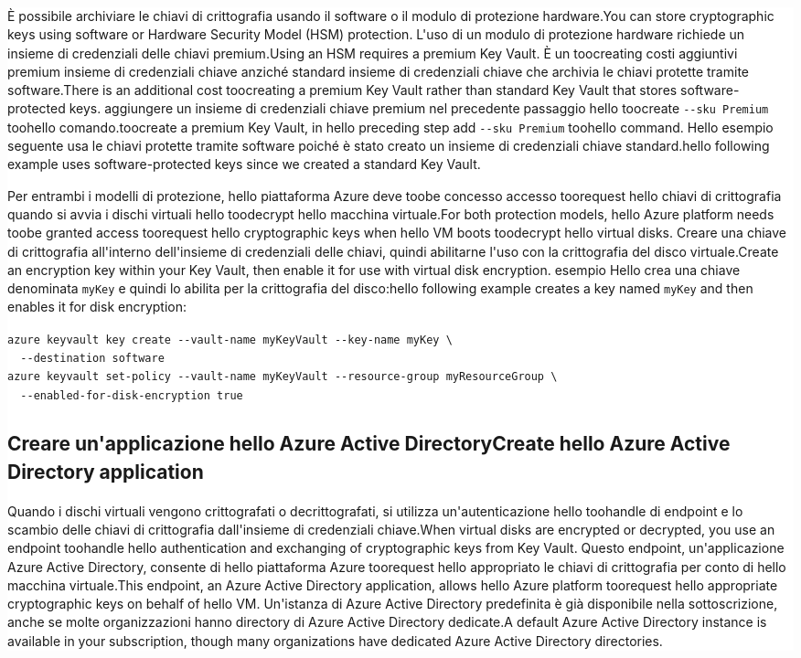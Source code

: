 <span data-ttu-id="5d4e1-189">È possibile archiviare le chiavi di crittografia usando il software o il modulo di protezione hardware.</span><span class="sxs-lookup"><span data-stu-id="5d4e1-189">You can store cryptographic keys using software or Hardware Security Model (HSM) protection.</span></span> <span data-ttu-id="5d4e1-190">L'uso di un modulo di protezione hardware richiede un insieme di credenziali delle chiavi premium.</span><span class="sxs-lookup"><span data-stu-id="5d4e1-190">Using an HSM requires a premium Key Vault.</span></span> <span data-ttu-id="5d4e1-191">È un toocreating costi aggiuntivi premium insieme di credenziali chiave anziché standard insieme di credenziali chiave che archivia le chiavi protette tramite software.</span><span class="sxs-lookup"><span data-stu-id="5d4e1-191">There is an additional cost toocreating a premium Key Vault rather than standard Key Vault that stores software-protected keys.</span></span> <span data-ttu-id="5d4e1-192">aggiungere un insieme di credenziali chiave premium nel precedente passaggio hello toocreate `--sku Premium` toohello comando.</span><span class="sxs-lookup"><span data-stu-id="5d4e1-192">toocreate a premium Key Vault, in hello preceding step add `--sku Premium` toohello command.</span></span> <span data-ttu-id="5d4e1-193">Hello esempio seguente usa le chiavi protette tramite software poiché è stato creato un insieme di credenziali chiave standard.</span><span class="sxs-lookup"><span data-stu-id="5d4e1-193">hello following example uses software-protected keys since we created a standard Key Vault.</span></span>

<span data-ttu-id="5d4e1-194">Per entrambi i modelli di protezione, hello piattaforma Azure deve toobe concesso accesso toorequest hello chiavi di crittografia quando si avvia i dischi virtuali hello toodecrypt hello macchina virtuale.</span><span class="sxs-lookup"><span data-stu-id="5d4e1-194">For both protection models, hello Azure platform needs toobe granted access toorequest hello cryptographic keys when hello VM boots toodecrypt hello virtual disks.</span></span> <span data-ttu-id="5d4e1-195">Creare una chiave di crittografia all'interno dell'insieme di credenziali delle chiavi, quindi abilitarne l'uso con la crittografia del disco virtuale.</span><span class="sxs-lookup"><span data-stu-id="5d4e1-195">Create an encryption key within your Key Vault, then enable it for use with virtual disk encryption.</span></span> <span data-ttu-id="5d4e1-196">esempio Hello crea una chiave denominata `myKey` e quindi lo abilita per la crittografia del disco:</span><span class="sxs-lookup"><span data-stu-id="5d4e1-196">hello following example creates a key named `myKey` and then enables it for disk encryption:</span></span>

```azurecli
azure keyvault key create --vault-name myKeyVault --key-name myKey \
  --destination software
azure keyvault set-policy --vault-name myKeyVault --resource-group myResourceGroup \
  --enabled-for-disk-encryption true
```


## <a name="create-hello-azure-active-directory-application"></a><span data-ttu-id="5d4e1-197">Creare un'applicazione hello Azure Active Directory</span><span class="sxs-lookup"><span data-stu-id="5d4e1-197">Create hello Azure Active Directory application</span></span>
<span data-ttu-id="5d4e1-198">Quando i dischi virtuali vengono crittografati o decrittografati, si utilizza un'autenticazione hello toohandle di endpoint e lo scambio delle chiavi di crittografia dall'insieme di credenziali chiave.</span><span class="sxs-lookup"><span data-stu-id="5d4e1-198">When virtual disks are encrypted or decrypted, you use an endpoint toohandle hello authentication and exchanging of cryptographic keys from Key Vault.</span></span> <span data-ttu-id="5d4e1-199">Questo endpoint, un'applicazione Azure Active Directory, consente di hello piattaforma Azure toorequest hello appropriato le chiavi di crittografia per conto di hello macchina virtuale.</span><span class="sxs-lookup"><span data-stu-id="5d4e1-199">This endpoint, an Azure Active Directory application, allows hello Azure platform toorequest hello appropriate cryptographic keys on behalf of hello VM.</span></span> <span data-ttu-id="5d4e1-200">Un'istanza di Azure Active Directory predefinita è già disponibile nella sottoscrizione, anche se molte organizzazioni hanno directory di Azure Active Directory dedicate.</span><span class="sxs-lookup"><span data-stu-id="5d4e1-200">A default Azure Active Directory instance is available in your subscription, though many organizations have dedicated Azure Active Directory directories.</span></span>
